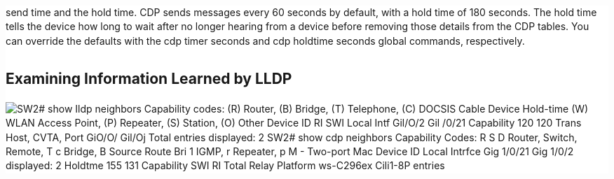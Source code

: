 send time and the hold time. CDP sends messages every 60 seconds by default, with a hold time of 180 seconds. The hold time tells the device how long to wait after no longer hearing from a device before removing those details from the CDP tables. You can override the defaults with the cdp timer seconds and cdp holdtime seconds global commands, respectively.

## Examining Information Learned by LLDP

![SW2# show Ildp neighbors 
Capability codes: 
(R) Router, (B) Bridge, (T) Telephone, (C) DOCSIS Cable Device 
Hold-time 
(W) WLAN Access Point, (P) Repeater, 
(S) 
Station, (O) Other 
Device ID 
RI 
SWI 
Local Intf 
Gil/O/2 
Gil /0/21 
Capability 
120 
120 
Trans 
Host, 
CVTA, 
Port 
GiO/O/ 
Gil/Oj 
Total entries displayed: 2 
SW2# show cdp neighbors 
Capability Codes: R 
S 
D 
Router, 
Switch, 
Remote, 
T 
c 
Bridge, B 
Source Route Bri 
1 
IGMP, r 
Repeater, p 
M - Two-port Mac 
Device ID 
Local Intrfce 
Gig 1/0/21 
Gig 1/0/2 
displayed: 2 
Holdtme 
155 
131 
Capability 
SWI 
RI 
Total 
Relay 
Platform 
ws-C296ex 
Cili1-8P 
entries](blob:file:///c3dc6bd1-0f19-4496-9d7a-8b042e9acc13)
